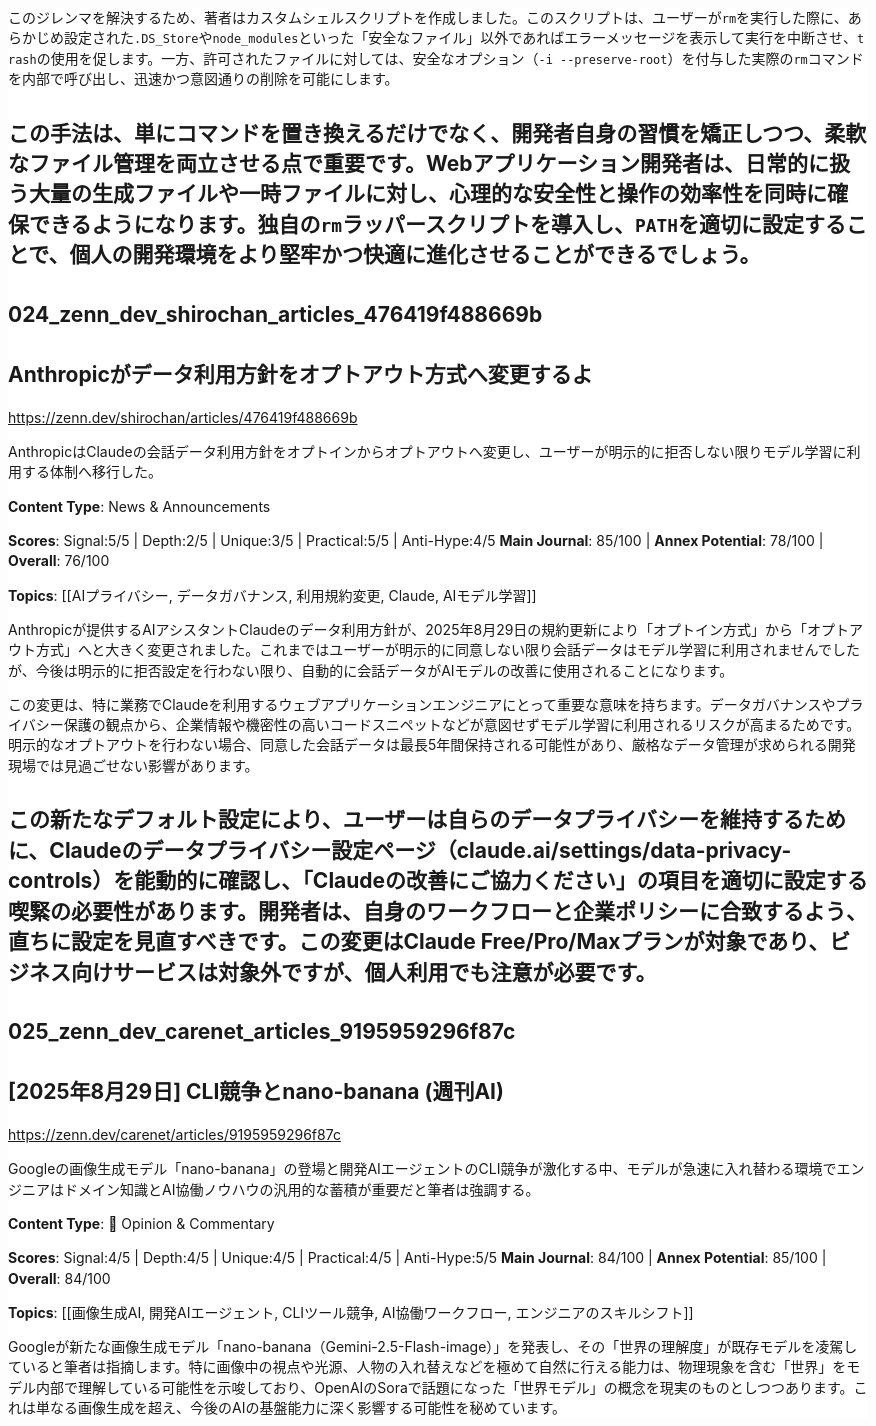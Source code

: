このジレンマを解決するため、著者はカスタムシェルスクリプトを作成しました。このスクリプトは、ユーザーが`rm`を実行した際に、あらかじめ設定された`.DS_Store`や`node_modules`といった「安全なファイル」以外であればエラーメッセージを表示して実行を中断させ、`trash`の使用を促します。一方、許可されたファイルに対しては、安全なオプション（`-i --preserve-root`）を付与した実際の`rm`コマンドを内部で呼び出し、迅速かつ意図通りの削除を可能にします。

この手法は、単にコマンドを置き換えるだけでなく、開発者自身の習慣を矯正しつつ、柔軟なファイル管理を両立させる点で重要です。Webアプリケーション開発者は、日常的に扱う大量の生成ファイルや一時ファイルに対し、心理的な安全性と操作の効率性を同時に確保できるようになります。独自の`rm`ラッパースクリプトを導入し、`PATH`を適切に設定することで、個人の開発環境をより堅牢かつ快適に進化させることができるでしょう。
---

## 024_zenn_dev_shirochan_articles_476419f488669b

## Anthropicがデータ利用方針をオプトアウト方式へ変更するよ

https://zenn.dev/shirochan/articles/476419f488669b

AnthropicはClaudeの会話データ利用方針をオプトインからオプトアウトへ変更し、ユーザーが明示的に拒否しない限りモデル学習に利用する体制へ移行した。

**Content Type**: News & Announcements

**Scores**: Signal:5/5 | Depth:2/5 | Unique:3/5 | Practical:5/5 | Anti-Hype:4/5
**Main Journal**: 85/100 | **Annex Potential**: 78/100 | **Overall**: 76/100

**Topics**: [[AIプライバシー, データガバナンス, 利用規約変更, Claude, AIモデル学習]]

Anthropicが提供するAIアシスタントClaudeのデータ利用方針が、2025年8月29日の規約更新により「オプトイン方式」から「オプトアウト方式」へと大きく変更されました。これまではユーザーが明示的に同意しない限り会話データはモデル学習に利用されませんでしたが、今後は明示的に拒否設定を行わない限り、自動的に会話データがAIモデルの改善に使用されることになります。

この変更は、特に業務でClaudeを利用するウェブアプリケーションエンジニアにとって重要な意味を持ちます。データガバナンスやプライバシー保護の観点から、企業情報や機密性の高いコードスニペットなどが意図せずモデル学習に利用されるリスクが高まるためです。明示的なオプトアウトを行わない場合、同意した会話データは最長5年間保持される可能性があり、厳格なデータ管理が求められる開発現場では見過ごせない影響があります。

この新たなデフォルト設定により、ユーザーは自らのデータプライバシーを維持するために、Claudeのデータプライバシー設定ページ（claude.ai/settings/data-privacy-controls）を能動的に確認し、「Claudeの改善にご協力ください」の項目を適切に設定する喫緊の必要性があります。開発者は、自身のワークフローと企業ポリシーに合致するよう、直ちに設定を見直すべきです。この変更はClaude Free/Pro/Maxプランが対象であり、ビジネス向けサービスは対象外ですが、個人利用でも注意が必要です。
---

## 025_zenn_dev_carenet_articles_9195959296f87c

## [2025年8月29日] CLI競争とnano-banana (週刊AI)

https://zenn.dev/carenet/articles/9195959296f87c

Googleの画像生成モデル「nano-banana」の登場と開発AIエージェントのCLI競争が激化する中、モデルが急速に入れ替わる環境でエンジニアはドメイン知識とAI協働ノウハウの汎用的な蓄積が重要だと筆者は強調する。

**Content Type**: 💭 Opinion & Commentary

**Scores**: Signal:4/5 | Depth:4/5 | Unique:4/5 | Practical:4/5 | Anti-Hype:5/5
**Main Journal**: 84/100 | **Annex Potential**: 85/100 | **Overall**: 84/100

**Topics**: [[画像生成AI, 開発AIエージェント, CLIツール競争, AI協働ワークフロー, エンジニアのスキルシフト]]

Googleが新たな画像生成モデル「nano-banana（Gemini-2.5-Flash-image）」を発表し、その「世界の理解度」が既存モデルを凌駕していると筆者は指摘します。特に画像中の視点や光源、人物の入れ替えなどを極めて自然に行える能力は、物理現象を含む「世界」をモデル内部で理解している可能性を示唆しており、OpenAIのSoraで話題になった「世界モデル」の概念を現実のものとしつつあります。これは単なる画像生成を超え、今後のAIの基盤能力に深く影響する可能性を秘めています。
